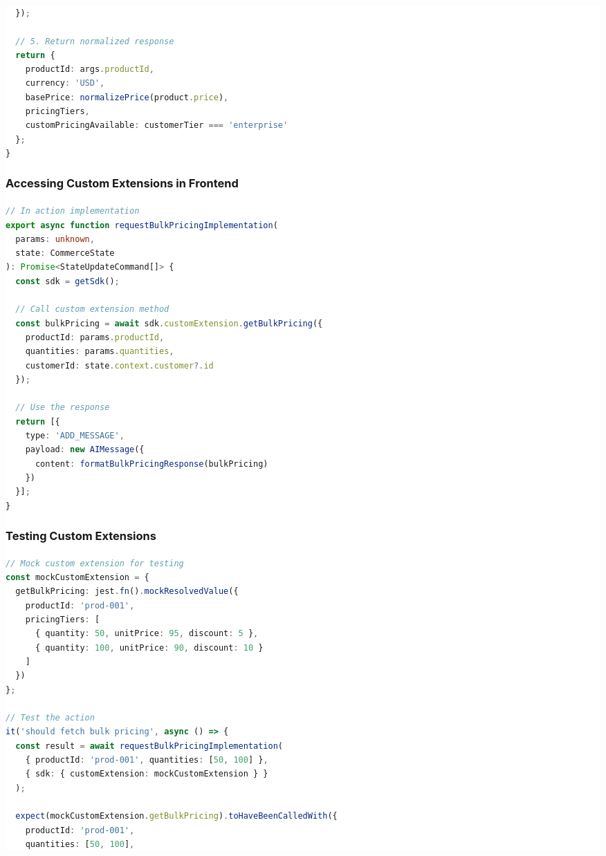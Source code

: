 ```typescript
  });
  
  // 5. Return normalized response
  return {
    productId: args.productId,
    currency: 'USD',
    basePrice: normalizePrice(product.price),
    pricingTiers,
    customPricingAvailable: customerTier === 'enterprise'
  };
}
```

### Accessing Custom Extensions in Frontend

```typescript
// In action implementation
export async function requestBulkPricingImplementation(
  params: unknown,
  state: CommerceState
): Promise<StateUpdateCommand[]> {
  const sdk = getSdk();
  
  // Call custom extension method
  const bulkPricing = await sdk.customExtension.getBulkPricing({
    productId: params.productId,
    quantities: params.quantities,
    customerId: state.context.customer?.id
  });
  
  // Use the response
  return [{
    type: 'ADD_MESSAGE',
    payload: new AIMessage({
      content: formatBulkPricingResponse(bulkPricing)
    })
  }];
}
```

### Testing Custom Extensions

```typescript
// Mock custom extension for testing
const mockCustomExtension = {
  getBulkPricing: jest.fn().mockResolvedValue({
    productId: 'prod-001',
    pricingTiers: [
      { quantity: 50, unitPrice: 95, discount: 5 },
      { quantity: 100, unitPrice: 90, discount: 10 }
    ]
  })
};

// Test the action
it('should fetch bulk pricing', async () => {
  const result = await requestBulkPricingImplementation(
    { productId: 'prod-001', quantities: [50, 100] },
    { sdk: { customExtension: mockCustomExtension } }
  );
  
  expect(mockCustomExtension.getBulkPricing).toHaveBeenCalledWith({
    productId: 'prod-001',
    quantities: [50, 100],
```